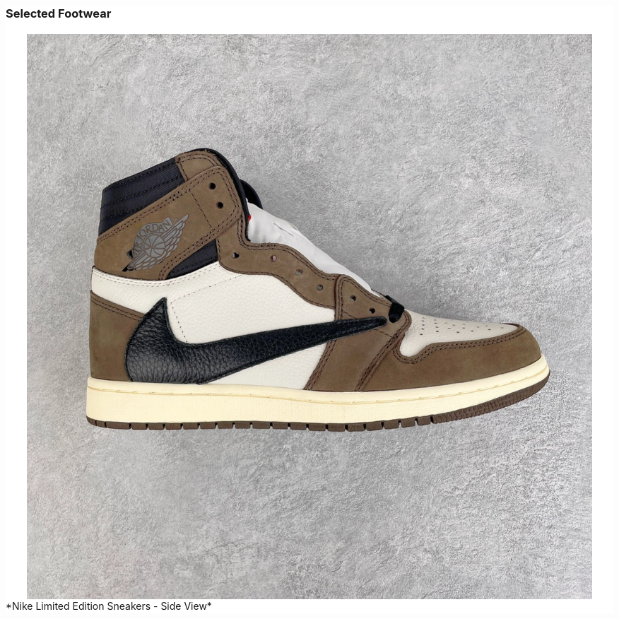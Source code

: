 ### Selected Footwear

<img src="images/shoes/NIKE/wsxc1747304487097_0.jpg" alt="NIKE Limited Edition" width="800px" style="display: block; margin: 0 auto;" />
*Nike Limited Edition Sneakers - Side View*
